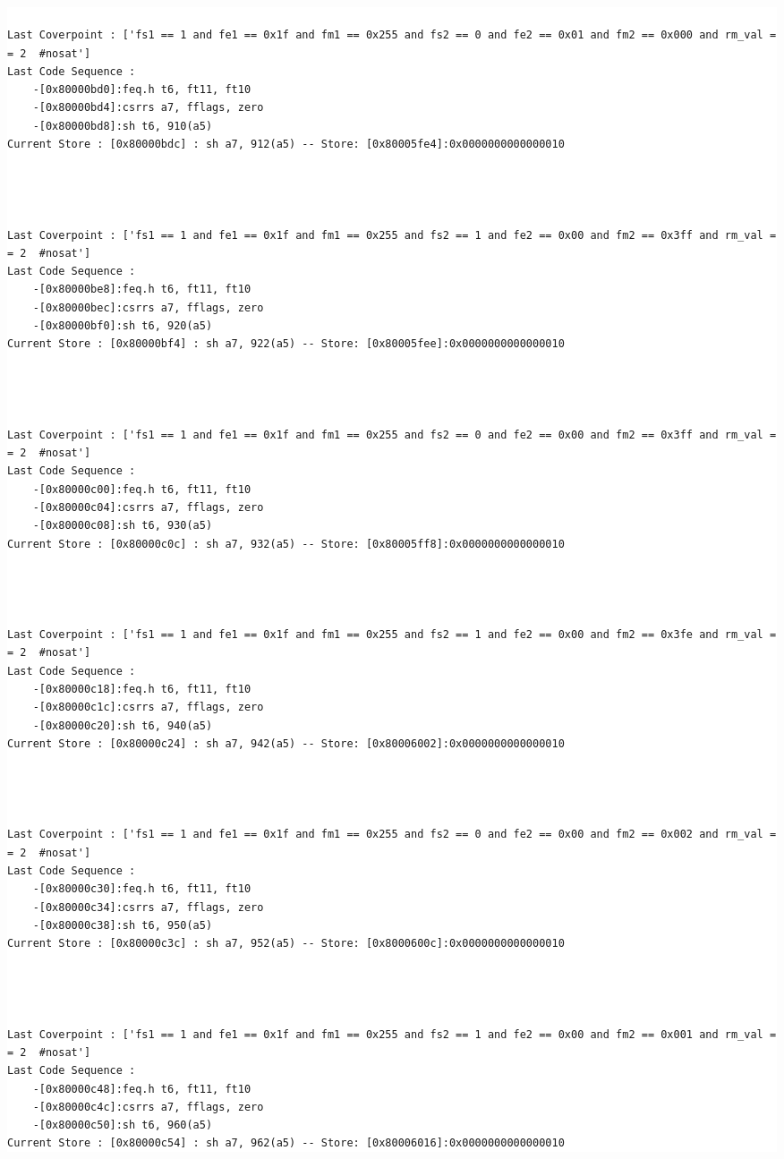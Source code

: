 ```

Last Coverpoint : ['fs1 == 1 and fe1 == 0x1f and fm1 == 0x255 and fs2 == 0 and fe2 == 0x01 and fm2 == 0x000 and rm_val == 2  #nosat']
Last Code Sequence : 
	-[0x80000bd0]:feq.h t6, ft11, ft10
	-[0x80000bd4]:csrrs a7, fflags, zero
	-[0x80000bd8]:sh t6, 910(a5)
Current Store : [0x80000bdc] : sh a7, 912(a5) -- Store: [0x80005fe4]:0x0000000000000010




Last Coverpoint : ['fs1 == 1 and fe1 == 0x1f and fm1 == 0x255 and fs2 == 1 and fe2 == 0x00 and fm2 == 0x3ff and rm_val == 2  #nosat']
Last Code Sequence : 
	-[0x80000be8]:feq.h t6, ft11, ft10
	-[0x80000bec]:csrrs a7, fflags, zero
	-[0x80000bf0]:sh t6, 920(a5)
Current Store : [0x80000bf4] : sh a7, 922(a5) -- Store: [0x80005fee]:0x0000000000000010




Last Coverpoint : ['fs1 == 1 and fe1 == 0x1f and fm1 == 0x255 and fs2 == 0 and fe2 == 0x00 and fm2 == 0x3ff and rm_val == 2  #nosat']
Last Code Sequence : 
	-[0x80000c00]:feq.h t6, ft11, ft10
	-[0x80000c04]:csrrs a7, fflags, zero
	-[0x80000c08]:sh t6, 930(a5)
Current Store : [0x80000c0c] : sh a7, 932(a5) -- Store: [0x80005ff8]:0x0000000000000010




Last Coverpoint : ['fs1 == 1 and fe1 == 0x1f and fm1 == 0x255 and fs2 == 1 and fe2 == 0x00 and fm2 == 0x3fe and rm_val == 2  #nosat']
Last Code Sequence : 
	-[0x80000c18]:feq.h t6, ft11, ft10
	-[0x80000c1c]:csrrs a7, fflags, zero
	-[0x80000c20]:sh t6, 940(a5)
Current Store : [0x80000c24] : sh a7, 942(a5) -- Store: [0x80006002]:0x0000000000000010




Last Coverpoint : ['fs1 == 1 and fe1 == 0x1f and fm1 == 0x255 and fs2 == 0 and fe2 == 0x00 and fm2 == 0x002 and rm_val == 2  #nosat']
Last Code Sequence : 
	-[0x80000c30]:feq.h t6, ft11, ft10
	-[0x80000c34]:csrrs a7, fflags, zero
	-[0x80000c38]:sh t6, 950(a5)
Current Store : [0x80000c3c] : sh a7, 952(a5) -- Store: [0x8000600c]:0x0000000000000010




Last Coverpoint : ['fs1 == 1 and fe1 == 0x1f and fm1 == 0x255 and fs2 == 1 and fe2 == 0x00 and fm2 == 0x001 and rm_val == 2  #nosat']
Last Code Sequence : 
	-[0x80000c48]:feq.h t6, ft11, ft10
	-[0x80000c4c]:csrrs a7, fflags, zero
	-[0x80000c50]:sh t6, 960(a5)
Current Store : [0x80000c54] : sh a7, 962(a5) -- Store: [0x80006016]:0x0000000000000010
```